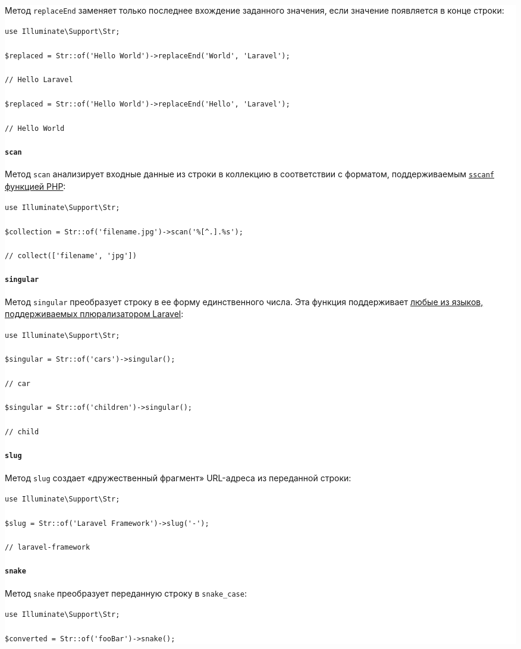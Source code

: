 Метод `replaceEnd` заменяет только последнее вхождение заданного значения, если значение появляется в конце строки:

    use Illuminate\Support\Str;

    $replaced = Str::of('Hello World')->replaceEnd('World', 'Laravel');

    // Hello Laravel

    $replaced = Str::of('Hello World')->replaceEnd('Hello', 'Laravel');

    // Hello World

<a name="method-fluent-str-scan"></a>
#### `scan`

Метод `scan` анализирует входные данные из строки в коллекцию в соответствии с форматом, поддерживаемым [`sscanf` функцией PHP](https://www.php.net/manual/ru/function.sscanf.php):

    use Illuminate\Support\Str;

    $collection = Str::of('filename.jpg')->scan('%[^.].%s');

    // collect(['filename', 'jpg'])

<a name="method-fluent-str-singular"></a>
#### `singular`

Метод `singular` преобразует строку в ее форму единственного числа. Эта функция поддерживает [любые из языков, поддерживаемых плюрализатором Laravel](/docs/{{version}}/localization#pluralization-language):

    use Illuminate\Support\Str;

    $singular = Str::of('cars')->singular();

    // car

    $singular = Str::of('children')->singular();

    // child

<a name="method-fluent-str-slug"></a>
#### `slug`

Метод `slug` создает «дружественный фрагмент» URL-адреса из переданной строки:

    use Illuminate\Support\Str;

    $slug = Str::of('Laravel Framework')->slug('-');

    // laravel-framework

<a name="method-fluent-str-snake"></a>
#### `snake`

Метод `snake` преобразует переданную строку в `snake_case`:

    use Illuminate\Support\Str;

    $converted = Str::of('fooBar')->snake();
